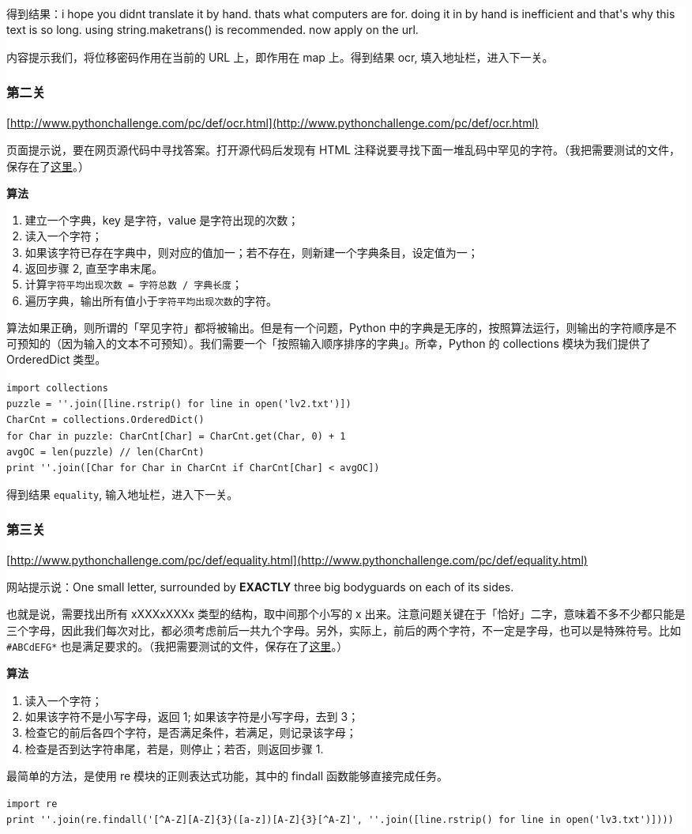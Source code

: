 得到结果：i hope you didnt translate it by hand. thats what computers are for. doing it in by hand is inefficient and that's why this text is so long. using string.maketrans() is recommended. now apply on the url.

内容提示我们，将位移密码作用在当前的 URL 上，即作用在 map 上。得到结果 ocr, 填入地址栏，进入下一关。

### 第二关

[http://www.pythonchallenge.com/pc/def/ocr.html](http://www.pythonchallenge.com/pc/def/ocr.html)

页面提示说，要在网页源代码中寻找答案。打开源代码后发现有 HTML 注释说要寻找下面一堆乱码中罕见的字符。（我把需要测试的文件，保存在了[这里]({{site.root}}/attachment/Python/PyChallenge/lv2.txt)。）

**算法**

1. 建立一个字典，key 是字符，value 是字符出现的次数；
1. 读入一个字符；
2. 如果该字符已存在字典中，则对应的值加一；若不存在，则新建一个字典条目，设定值为一；
4. 返回步骤 2, 直至字串末尾。
5. 计算`字符平均出现次数 = 字符总数 / 字典长度`；
6. 遍历字典，输出所有值小于`字符平均出现次数`的字符。

算法如果正确，则所谓的「罕见字符」都将被输出。但是有一个问题，Python 中的字典是无序的，按照算法运行，则输出的字符顺序是不可预知的（因为输入的文本不可预知）。我们需要一个「按照输入顺序排序的字典」。所幸，Python 的 collections 模块为我们提供了 OrderedDict 类型。

    import collections
    puzzle = ''.join([line.rstrip() for line in open('lv2.txt')])
    CharCnt = collections.OrderedDict()
    for Char in puzzle: CharCnt[Char] = CharCnt.get(Char, 0) + 1
    avgOC = len(puzzle) // len(CharCnt)
    print ''.join([Char for Char in CharCnt if CharCnt[Char] < avgOC])

得到结果 `equality`, 输入地址栏，进入下一关。

### 第三关

[http://www.pythonchallenge.com/pc/def/equality.html](http://www.pythonchallenge.com/pc/def/equality.html)

网站提示说：One small letter, surrounded by **EXACTLY** three big bodyguards on each of its sides.

也就是说，需要找出所有 xXXXxXXXx 类型的结构，取中间那个小写的 x 出来。注意问题关键在于「恰好」二字，意味着不多不少都只能是三个字母，因此我们每次对比，都必须考虑前后一共九个字母。另外，实际上，前后的两个字符，不一定是字母，也可以是特殊符号。比如 `#ABCdEFG*` 也是满足要求的。（我把需要测试的文件，保存在了[这里]({{site.root}}/attachment/Python/PyChallenge/lv3.txt)。）

**算法**

1. 读入一个字符；
2. 如果该字符不是小写字母，返回 1; 如果该字符是小写字母，去到 3；
3. 检查它的前后各四个字符，是否满足条件，若满足，则记录该字母；
4. 检查是否到达字符串尾，若是，则停止；若否，则返回步骤 1.

最简单的方法，是使用 re 模块的正则表达式功能，其中的 findall 函数能够直接完成任务。

    import re
    print ''.join(re.findall('[^A-Z][A-Z]{3}([a-z])[A-Z]{3}[^A-Z]', ''.join([line.rstrip() for line in open('lv3.txt')])))
